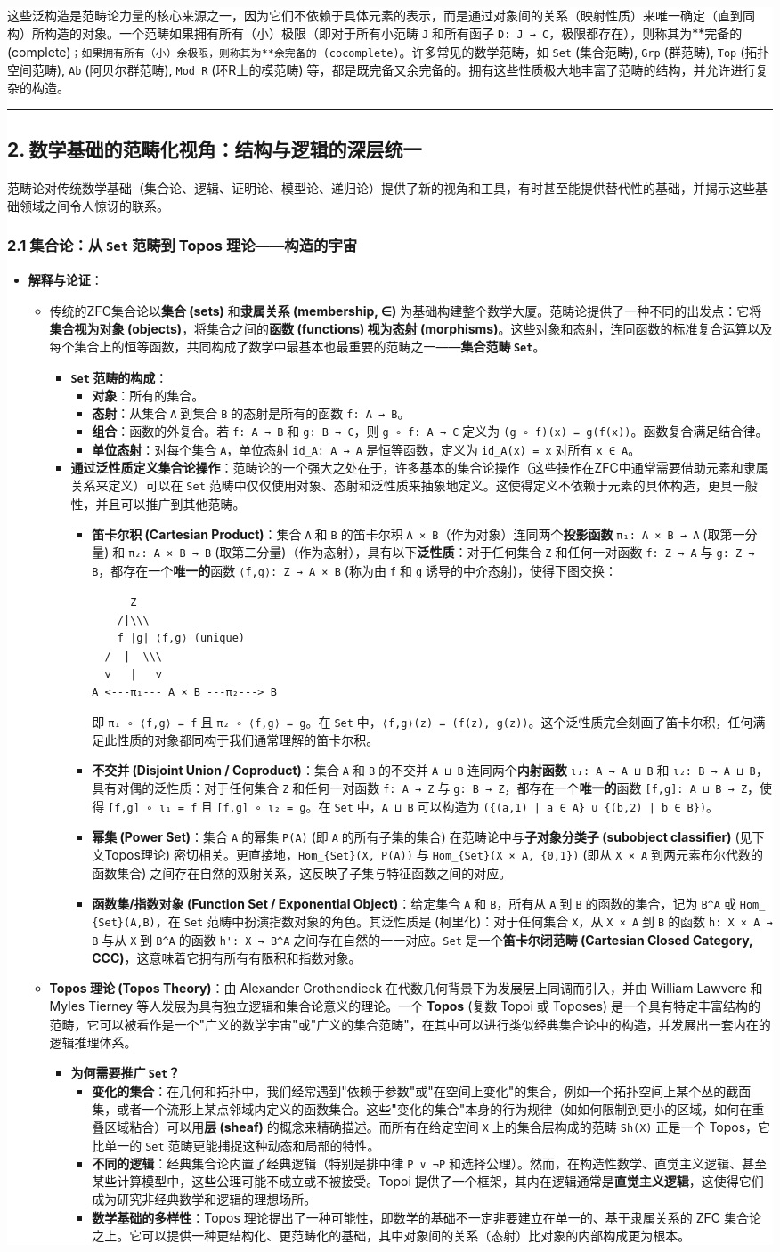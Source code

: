 这些泛构造是范畴论力量的核心来源之一，因为它们不依赖于具体元素的表示，而是通过对象间的关系（映射性质）来唯一确定（直到同构）所构造的对象。一个范畴如果拥有所有（小）极限（即对于所有小范畴 `J` 和所有函子 `D: J → C`，极限都存在），则称其为**完备的 (complete)`；如果拥有所有（小）余极限，则称其为**余完备的 (cocomplete)`。许多常见的数学范畴，如 `Set` (集合范畴), `Grp` (群范畴), `Top` (拓扑空间范畴), `Ab` (阿贝尔群范畴), `Mod_R` (环R上的模范畴) 等，都是既完备又余完备的。拥有这些性质极大地丰富了范畴的结构，并允许进行复杂的构造。

---

## 2. 数学基础的范畴化视角：结构与逻辑的深层统一

范畴论对传统数学基础（集合论、逻辑、证明论、模型论、递归论）提供了新的视角和工具，有时甚至能提供替代性的基础，并揭示这些基础领域之间令人惊讶的联系。

### 2.1 集合论：从 `Set` 范畴到 Topos 理论——构造的宇宙

- **解释与论证**：
  - 传统的ZFC集合论以**集合 (sets)** 和**隶属关系 (membership, ∈)** 为基础构建整个数学大厦。范畴论提供了一种不同的出发点：它将**集合视为对象 (objects)**，将集合之间的**函数 (functions) 视为态射 (morphisms)**。这些对象和态射，连同函数的标准复合运算以及每个集合上的恒等函数，共同构成了数学中最基本也最重要的范畴之一——**集合范畴 `Set`**。
    - **`Set` 范畴的构成**：
      - **对象**：所有的集合。
      - **态射**：从集合 `A` 到集合 `B` 的态射是所有的函数 `f: A → B`。
      - **组合**：函数的外复合。若 `f: A → B` 和 `g: B → C`，则 `g ∘ f: A → C` 定义为 `(g ∘ f)(x) = g(f(x))`。函数复合满足结合律。
      - **单位态射**：对每个集合 `A`，单位态射 `id_A: A → A` 是恒等函数，定义为 `id_A(x) = x` 对所有 `x ∈ A`。
    - **通过泛性质定义集合论操作**：范畴论的一个强大之处在于，许多基本的集合论操作（这些操作在ZFC中通常需要借助元素和隶属关系来定义）可以在 `Set` 范畴中仅仅使用对象、态射和泛性质来抽象地定义。这使得定义不依赖于元素的具体构造，更具一般性，并且可以推广到其他范畴。
      - **笛卡尔积 (Cartesian Product)**：集合 `A` 和 `B` 的笛卡尔积 `A × B`（作为对象）连同两个**投影函数** `π₁: A × B → A` (取第一分量) 和 `π₂: A × B → B` (取第二分量)（作为态射），具有以下**泛性质**：对于任何集合 `Z` 和任何一对函数 `f: Z → A` 与 `g: Z → B`，都存在一个**唯一的**函数 `⟨f,g⟩: Z → A × B` (称为由 `f` 和 `g` 诱导的中介态射)，使得下图交换：

        ```text
              Z
            /|\\\
            f |g| ⟨f,g⟩ (unique)
          /  |  \\\
          v   |   v
        A <---π₁--- A × B ---π₂---> B
        ```

        即 `π₁ ∘ ⟨f,g⟩ = f` 且 `π₂ ∘ ⟨f,g⟩ = g`。在 `Set` 中，`⟨f,g⟩(z) = (f(z), g(z))`。这个泛性质完全刻画了笛卡尔积，任何满足此性质的对象都同构于我们通常理解的笛卡尔积。
      - **不交并 (Disjoint Union / Coproduct)**：集合 `A` 和 `B` 的不交并 `A ⊔ B` 连同两个**内射函数** `ι₁: A → A ⊔ B` 和 `ι₂: B → A ⊔ B`，具有对偶的泛性质：对于任何集合 `Z` 和任何一对函数 `f: A → Z` 与 `g: B → Z`，都存在一个**唯一的**函数 `[f,g]: A ⊔ B → Z`，使得 `[f,g] ∘ ι₁ = f` 且 `[f,g] ∘ ι₂ = g`。在 `Set` 中，`A ⊔ B` 可以构造为 `({(a,1) | a ∈ A} ∪ {(b,2) | b ∈ B})`。
      - **幂集 (Power Set)**：集合 `A` 的幂集 `P(A)` (即 `A` 的所有子集的集合) 在范畴论中与**子对象分类子 (subobject classifier)** (见下文Topos理论) 密切相关。更直接地，`Hom_{Set}(X, P(A))` 与 `Hom_{Set}(X × A, {0,1})` (即从 `X × A` 到两元素布尔代数的函数集合) 之间存在自然的双射关系，这反映了子集与特征函数之间的对应。
      - **函数集/指数对象 (Function Set / Exponential Object)**：给定集合 `A` 和 `B`，所有从 `A` 到 `B` 的函数的集合，记为 `B^A` 或 `Hom_{Set}(A,B)`，在 `Set` 范畴中扮演指数对象的角色。其泛性质是 (柯里化)：对于任何集合 `X`，从 `X × A` 到 `B` 的函数 `h: X × A → B` 与从 `X` 到 `B^A` 的函数 `h': X → B^A` 之间存在自然的一一对应。`Set` 是一个**笛卡尔闭范畴 (Cartesian Closed Category, CCC)**，这意味着它拥有所有有限积和指数对象。

  - **Topos 理论 (Topos Theory)**：由 Alexander Grothendieck 在代数几何背景下为发展层上同调而引入，并由 William Lawvere 和 Myles Tierney 等人发展为具有独立逻辑和集合论意义的理论。一个 **Topos** (复数 Topoi 或 Toposes) 是一个具有特定丰富结构的范畴，它可以被看作是一个"广义的数学宇宙"或"广义的集合范畴"，在其中可以进行类似经典集合论中的构造，并发展出一套内在的逻辑推理体系。
    - **为何需要推广 `Set`？**
      - **变化的集合**：在几何和拓扑中，我们经常遇到"依赖于参数"或"在空间上变化"的集合，例如一个拓扑空间上某个丛的截面集，或者一个流形上某点邻域内定义的函数集合。这些"变化的集合"本身的行为规律（如如何限制到更小的区域，如何在重叠区域粘合）可以用**层 (sheaf)** 的概念来精确描述。而所有在给定空间 `X` 上的集合层构成的范畴 `Sh(X)` 正是一个 Topos，它比单一的 `Set` 范畴更能捕捉这种动态和局部的特性。
      - **不同的逻辑**：经典集合论内置了经典逻辑（特别是排中律 `P ∨ ¬P` 和选择公理）。然而，在构造性数学、直觉主义逻辑、甚至某些计算模型中，这些公理可能不成立或不被接受。Topoi 提供了一个框架，其内在逻辑通常是**直觉主义逻辑**，这使得它们成为研究非经典数学和逻辑的理想场所。
      - **数学基础的多样性**：Topos 理论提出了一种可能性，即数学的基础不一定非要建立在单一的、基于隶属关系的 ZFC 集合论之上。它可以提供一种更结构化、更范畴化的基础，其中对象间的关系（态射）比对象的内部构成更为根本。
